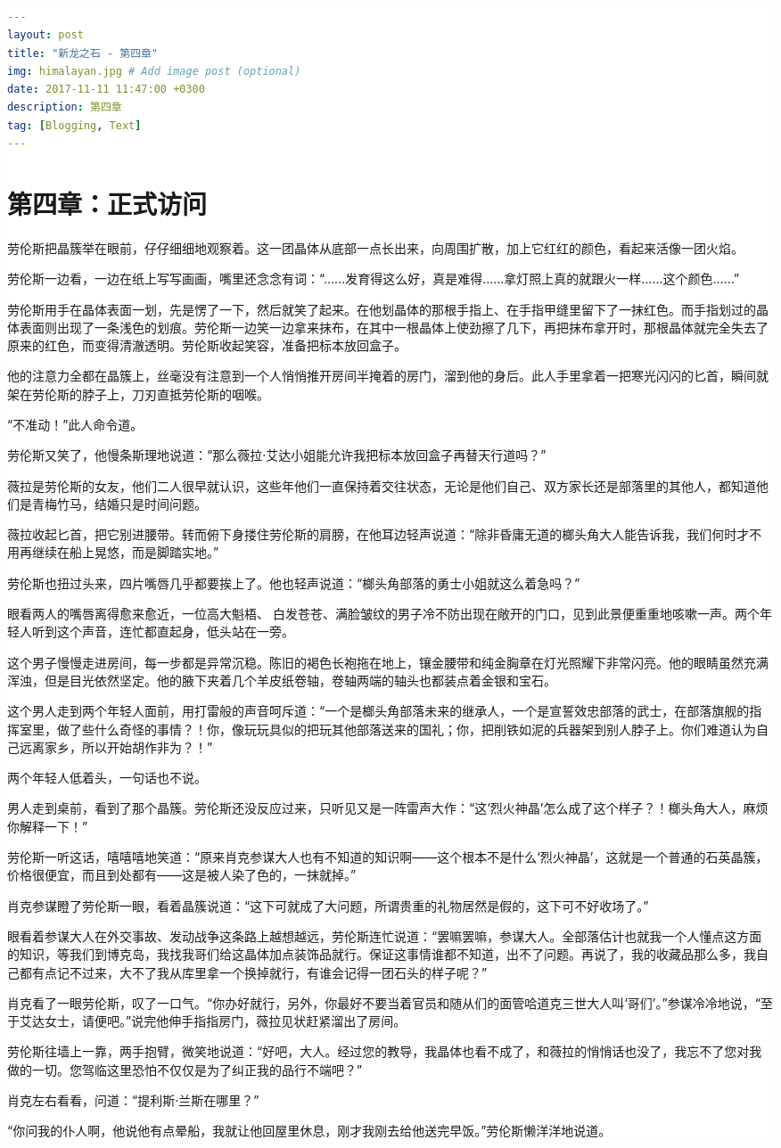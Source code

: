 ```yaml
---
layout: post
title: "新龙之石 - 第四章"
img: himalayan.jpg # Add image post (optional)
date: 2017-11-11 11:47:00 +0300
description: 第四章
tag: [Blogging, Text]
---
```

# 第四章：正式访问

劳伦斯把晶簇举在眼前，仔仔细细地观察着。这一团晶体从底部一点长出来，向周围扩散，加上它红红的颜色，看起来活像一团火焰。

劳伦斯一边看，一边在纸上写写画画，嘴里还念念有词：“……发育得这么好，真是难得……拿灯照上真的就跟火一样……这个颜色……”

劳伦斯用手在晶体表面一划，先是愣了一下，然后就笑了起来。在他划晶体的那根手指上、在手指甲缝里留下了一抹红色。而手指划过的晶体表面则出现了一条浅色的划痕。劳伦斯一边笑一边拿来抹布，在其中一根晶体上使劲擦了几下，再把抹布拿开时，那根晶体就完全失去了原来的红色，而变得清澈透明。劳伦斯收起笑容，准备把标本放回盒子。

他的注意力全都在晶簇上，丝毫没有注意到一个人悄悄推开房间半掩着的房门，溜到他的身后。此人手里拿着一把寒光闪闪的匕首，瞬间就架在劳伦斯的脖子上，刀刃直抵劳伦斯的咽喉。

“不准动！”此人命令道。

劳伦斯又笑了，他慢条斯理地说道：“那么薇拉·艾达小姐能允许我把标本放回盒子再替天行道吗？”

薇拉是劳伦斯的女友，他们二人很早就认识，这些年他们一直保持着交往状态，无论是他们自己、双方家长还是部落里的其他人，都知道他们是青梅竹马，结婚只是时间问题。

薇拉收起匕首，把它别进腰带。转而俯下身搂住劳伦斯的肩膀，在他耳边轻声说道：“除非昏庸无道的榔头角大人能告诉我，我们何时才不用再继续在船上晃悠，而是脚踏实地。”

劳伦斯也扭过头来，四片嘴唇几乎都要挨上了。他也轻声说道：“榔头角部落的勇士小姐就这么着急吗？”

眼看两人的嘴唇离得愈来愈近，一位高大魁梧、
白发苍苍、满脸皱纹的男子冷不防出现在敞开的门口，见到此景便重重地咳嗽一声。两个年轻人听到这个声音，连忙都直起身，低头站在一旁。

这个男子慢慢走进房间，每一步都是异常沉稳。陈旧的褐色长袍拖在地上，镶金腰带和纯金胸章在灯光照耀下非常闪亮。他的眼睛虽然充满浑浊，但是目光依然坚定。他的腋下夹着几个羊皮纸卷轴，卷轴两端的轴头也都装点着金银和宝石。

这个男人走到两个年轻人面前，用打雷般的声音呵斥道：“一个是榔头角部落未来的继承人，一个是宣誓效忠部落的武士，在部落旗舰的指挥室里，做了些什么奇怪的事情？！你，像玩玩具似的把玩其他部落送来的国礼；你，把削铁如泥的兵器架到别人脖子上。你们难道认为自己远离家乡，所以开始胡作非为？！”

两个年轻人低着头，一句话也不说。

男人走到桌前，看到了那个晶簇。劳伦斯还没反应过来，只听见又是一阵雷声大作：“这‘烈火神晶’怎么成了这个样子？！榔头角大人，麻烦你解释一下！”

劳伦斯一听这话，嘻嘻嘻地笑道：“原来肖克参谋大人也有不知道的知识啊——这个根本不是什么‘烈火神晶’，这就是一个普通的石英晶簇，价格很便宜，而且到处都有——这是被人染了色的，一抹就掉。”

肖克参谋瞪了劳伦斯一眼，看着晶簇说道：“这下可就成了大问题，所谓贵重的礼物居然是假的，这下可不好收场了。”

眼看着参谋大人在外交事故、发动战争这条路上越想越远，劳伦斯连忙说道：“罢嘛罢嘛，参谋大人。全部落估计也就我一个人懂点这方面的知识，等我们到博克岛，我找我哥们给这晶体加点装饰品就行。保证这事情谁都不知道，出不了问题。再说了，我的收藏品那么多，我自己都有点记不过来，大不了我从库里拿一个换掉就行，有谁会记得一团石头的样子呢？”

肖克看了一眼劳伦斯，叹了一口气。“你办好就行，另外，你最好不要当着官员和随从们的面管哈道克三世大人叫‘哥们’。”参谋冷冷地说，“至于艾达女士，请便吧。”说完他伸手指指房门，薇拉见状赶紧溜出了房间。

劳伦斯往墙上一靠，两手抱臂，微笑地说道：“好吧，大人。经过您的教导，我晶体也看不成了，和薇拉的悄悄话也没了，我忘不了您对我做的一切。您驾临这里恐怕不仅仅是为了纠正我的品行不端吧？”

肖克左右看看，问道：“提利斯·兰斯在哪里？”

“你问我的仆人啊，他说他有点晕船，我就让他回屋里休息，刚才我刚去给他送完早饭。”劳伦斯懒洋洋地说道。
